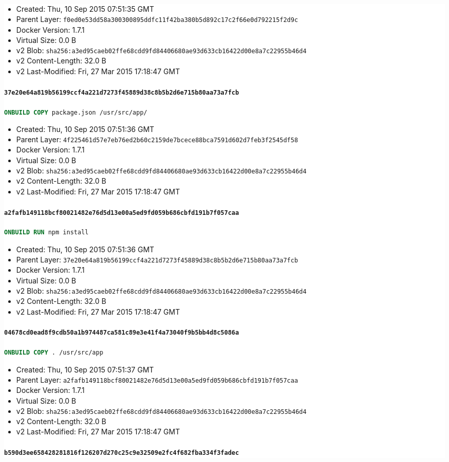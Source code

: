 -	Created: Thu, 10 Sep 2015 07:51:35 GMT
-	Parent Layer: `f0ed0e53dd58a300300895ddfc11f42ba380b5d892c17c2f66e0d792215f2d9c`
-	Docker Version: 1.7.1
-	Virtual Size: 0.0 B
-	v2 Blob: `sha256:a3ed95caeb02ffe68cdd9fd84406680ae93d633cb16422d00e8a7c22955b46d4`
-	v2 Content-Length: 32.0 B
-	v2 Last-Modified: Fri, 27 Mar 2015 17:18:47 GMT

#### `37e20e64a819b56199ccf4a221d7273f45889d38c8b5b2d6e715b80aa73a7fcb`

```dockerfile
ONBUILD COPY package.json /usr/src/app/
```

-	Created: Thu, 10 Sep 2015 07:51:36 GMT
-	Parent Layer: `4f225461d57e7eb76ed2b60c2159de7bcece88bca7591d602d7feb3f2545df58`
-	Docker Version: 1.7.1
-	Virtual Size: 0.0 B
-	v2 Blob: `sha256:a3ed95caeb02ffe68cdd9fd84406680ae93d633cb16422d00e8a7c22955b46d4`
-	v2 Content-Length: 32.0 B
-	v2 Last-Modified: Fri, 27 Mar 2015 17:18:47 GMT

#### `a2fafb149118bcf80021482e76d5d13e00a5ed9fd059b686cbfd191b7f057caa`

```dockerfile
ONBUILD RUN npm install
```

-	Created: Thu, 10 Sep 2015 07:51:36 GMT
-	Parent Layer: `37e20e64a819b56199ccf4a221d7273f45889d38c8b5b2d6e715b80aa73a7fcb`
-	Docker Version: 1.7.1
-	Virtual Size: 0.0 B
-	v2 Blob: `sha256:a3ed95caeb02ffe68cdd9fd84406680ae93d633cb16422d00e8a7c22955b46d4`
-	v2 Content-Length: 32.0 B
-	v2 Last-Modified: Fri, 27 Mar 2015 17:18:47 GMT

#### `04678cd0ead8f9cdb50a1b974487ca581c89e3e41f4a73040f9b5bb4d8c5086a`

```dockerfile
ONBUILD COPY . /usr/src/app
```

-	Created: Thu, 10 Sep 2015 07:51:37 GMT
-	Parent Layer: `a2fafb149118bcf80021482e76d5d13e00a5ed9fd059b686cbfd191b7f057caa`
-	Docker Version: 1.7.1
-	Virtual Size: 0.0 B
-	v2 Blob: `sha256:a3ed95caeb02ffe68cdd9fd84406680ae93d633cb16422d00e8a7c22955b46d4`
-	v2 Content-Length: 32.0 B
-	v2 Last-Modified: Fri, 27 Mar 2015 17:18:47 GMT

#### `b590d3ee658428281816f126207d270c25c9e32509e2fc4f682fba334f3fadec`
